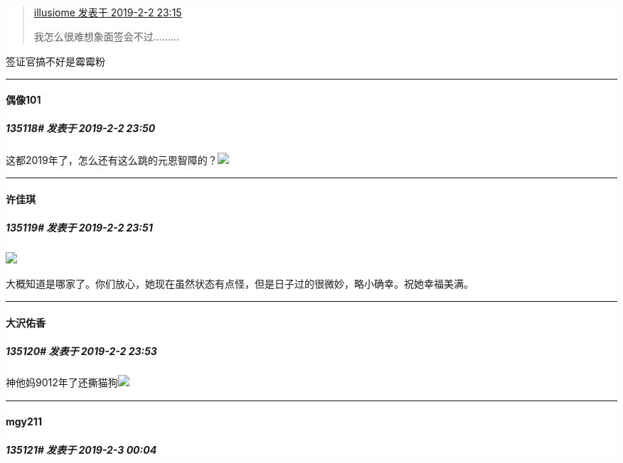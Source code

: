 

<blockquote><a href="httphttps://bbs.saraba1st.com/2b/forum.php?mod=redirect&amp;goto=findpost&amp;pid=42469933&amp;ptid=1105387" target="_blank">illusiome 发表于 2019-2-2 23:15</a>

我怎么很难想象面签会不过………</blockquote>
签证官搞不好是霉霉粉







*****

####  偶像101  
##### 135118#       发表于 2019-2-2 23:50




这都2019年了，怎么还有这么跳的元恩智障的？<img src="https://static.saraba1st.com/image/smiley/face2017/047.png" referrerpolicy="no-referrer">







*****

####  许佳琪  
##### 135119#       发表于 2019-2-2 23:51



<img src="https://static.saraba1st.com/image/smiley/face2017/050.png" referrerpolicy="no-referrer">

大概知道是哪家了。你们放心，她现在虽然状态有点怪，但是日子过的很微妙，略小确幸。祝她幸福美满。







*****

####  大沢佑香  
##### 135120#       发表于 2019-2-2 23:53




神他妈9012年了还撕猫狗<img src="https://static.saraba1st.com/image/smiley/face2017/125.png" referrerpolicy="no-referrer">







*****

####  mgy211  
##### 135121#       发表于 2019-2-3 00:04
